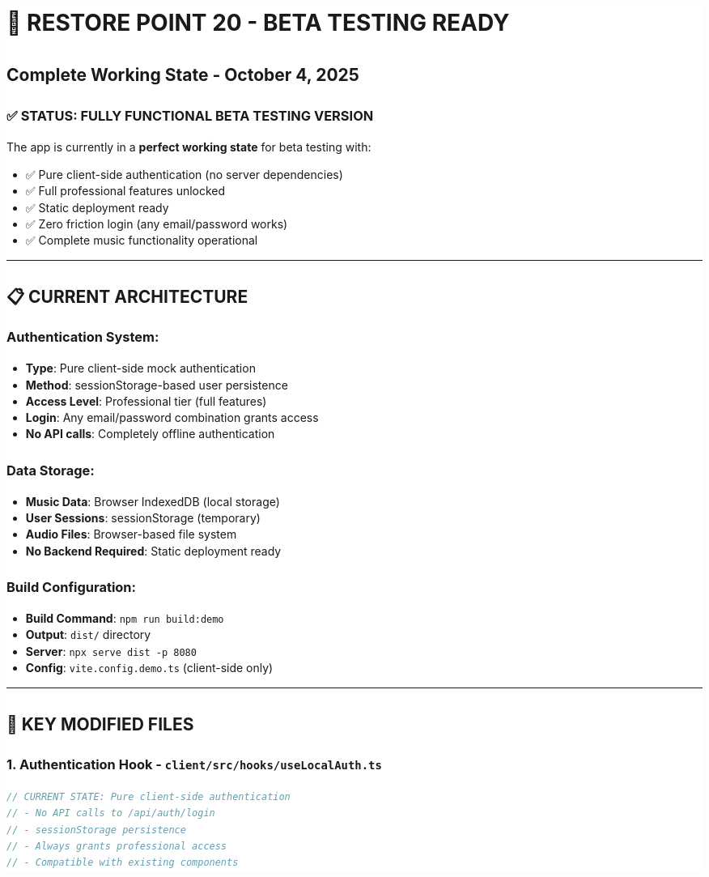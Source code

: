 # 🎯 RESTORE POINT 20 - BETA TESTING READY
## Complete Working State - October 4, 2025

### ✅ **STATUS: FULLY FUNCTIONAL BETA TESTING VERSION**

The app is currently in a **perfect working state** for beta testing with:
- ✅ Pure client-side authentication (no server dependencies)
- ✅ Full professional features unlocked
- ✅ Static deployment ready
- ✅ Zero friction login (any email/password works)
- ✅ Complete music functionality operational

---

## 📋 **CURRENT ARCHITECTURE**

### **Authentication System:**
- **Type**: Pure client-side mock authentication
- **Method**: sessionStorage-based user persistence
- **Access Level**: Professional tier (full features)
- **Login**: Any email/password combination grants access
- **No API calls**: Completely offline authentication

### **Data Storage:**
- **Music Data**: Browser IndexedDB (local storage)
- **User Sessions**: sessionStorage (temporary)
- **Audio Files**: Browser-based file system
- **No Backend Required**: Static deployment ready

### **Build Configuration:**
- **Build Command**: `npm run build:demo`
- **Output**: `dist/` directory
- **Server**: `npx serve dist -p 8080`
- **Config**: `vite.config.demo.ts` (client-side only)

---

## 🔧 **KEY MODIFIED FILES**

### **1. Authentication Hook - `client/src/hooks/useLocalAuth.ts`**
```typescript
// CURRENT STATE: Pure client-side authentication
// - No API calls to /api/auth/login
// - sessionStorage persistence
// - Always grants professional access
// - Compatible with existing components
```
